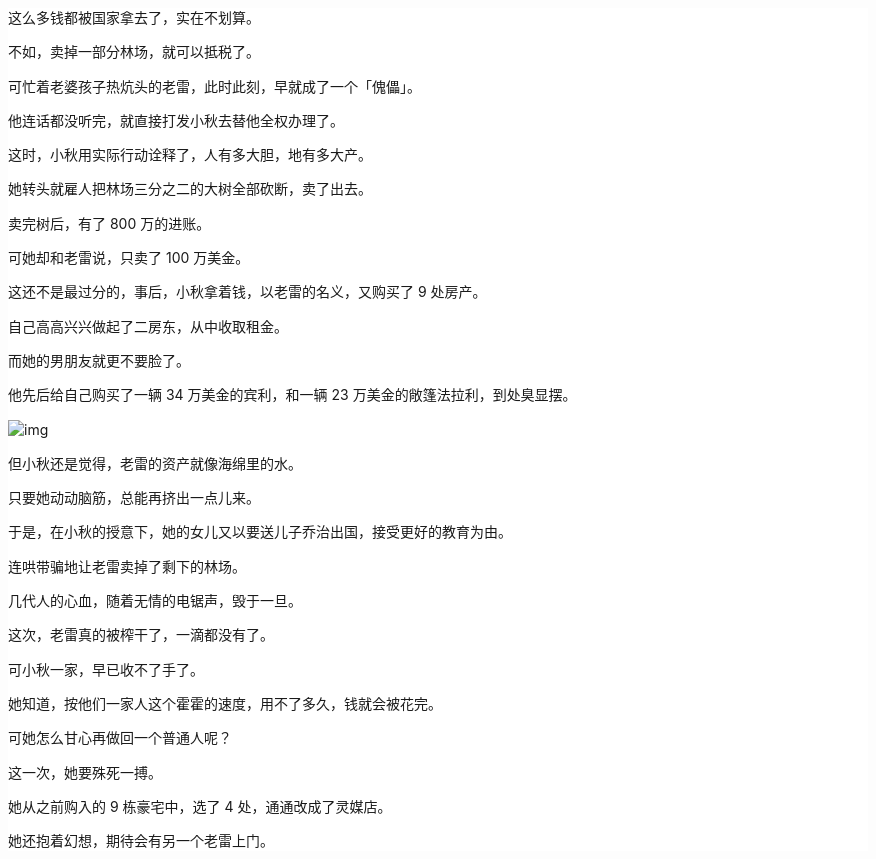 这么多钱都被国家拿去了，实在不划算。


不如，卖掉一部分林场，就可以抵税了。


可忙着老婆孩子热炕头的老雷，此时此刻，早就成了一个「傀儡」。


他连话都没听完，就直接打发小秋去替他全权办理了。


这时，小秋用实际行动诠释了，人有多大胆，地有多大产。


她转头就雇人把林场三分之二的大树全部砍断，卖了出去。


卖完树后，有了 800 万的进账。


可她却和老雷说，只卖了 100 万美金。


这还不是最过分的，事后，小秋拿着钱，以老雷的名义，又购买了 9 处房产。


自己高高兴兴做起了二房东，从中收取租金。


而她的男朋友就更不要脸了。


他先后给自己购买了一辆 34 万美金的宾利，和一辆 23 万美金的敞篷法拉利，到处臭显摆。


![img](https://pic1.zhimg.com/v2-21e3b0e22432c528854752f0f5cc77d1.webp)

但小秋还是觉得，老雷的资产就像海绵里的水。


只要她动动脑筋，总能再挤出一点儿来。


于是，在小秋的授意下，她的女儿又以要送儿子乔治出国，接受更好的教育为由。


连哄带骗地让老雷卖掉了剩下的林场。


几代人的心血，随着无情的电锯声，毁于一旦。


这次，老雷真的被榨干了，一滴都没有了。


可小秋一家，早已收不了手了。


她知道，按他们一家人这个霍霍的速度，用不了多久，钱就会被花完。


可她怎么甘心再做回一个普通人呢？


这一次，她要殊死一搏。


她从之前购入的 9 栋豪宅中，选了 4 处，通通改成了灵媒店。


她还抱着幻想，期待会有另一个老雷上门。
